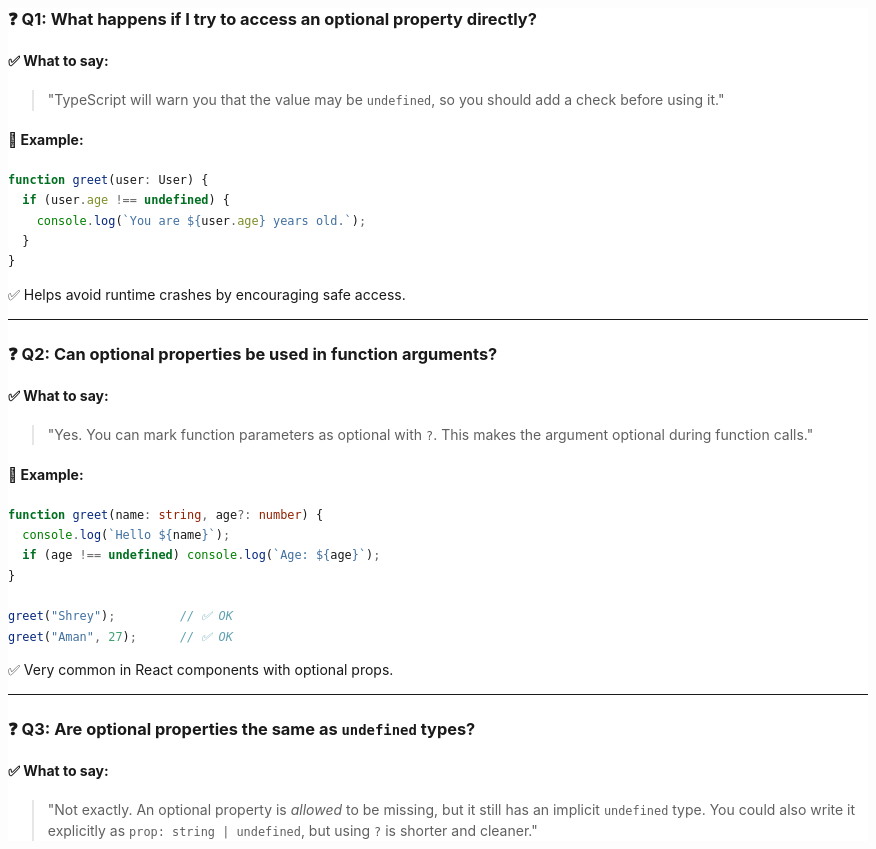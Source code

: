 ### ❓ Q1: **What happens if I try to access an optional property directly?**

#### ✅ What to say:

> "TypeScript will warn you that the value may be `undefined`, so you should add a check before using it."

#### 🧠 Example:

```ts
function greet(user: User) {
  if (user.age !== undefined) {
    console.log(`You are ${user.age} years old.`);
  }
}
```

✅ Helps avoid runtime crashes by encouraging safe access.

---

### ❓ Q2: **Can optional properties be used in function arguments?**

#### ✅ What to say:

> "Yes. You can mark function parameters as optional with `?`. This makes the argument optional during function calls."

#### 🧠 Example:

```ts
function greet(name: string, age?: number) {
  console.log(`Hello ${name}`);
  if (age !== undefined) console.log(`Age: ${age}`);
}

greet("Shrey");         // ✅ OK
greet("Aman", 27);      // ✅ OK
```

✅ Very common in React components with optional props.

---

### ❓ Q3: **Are optional properties the same as `undefined` types?**

#### ✅ What to say:

> "Not exactly. An optional property is _allowed_ to be missing, but it still has an implicit `undefined` type. You could also write it explicitly as `prop: string | undefined`, but using `?` is shorter and cleaner."
